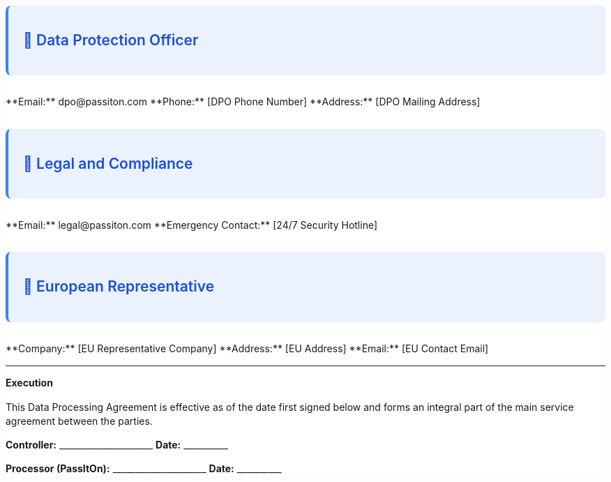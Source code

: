 <div style="background: rgba(59, 130, 246, 0.1); border-left: 4px solid #3b82f6; padding: 1.5rem; margin: 2rem 0; border-radius: 8px;">

<span style="font-size: 1.5rem; font-weight: 600; color: #1d4ed8;">📌 Data Protection Officer</span>

</div>
**Email:** dpo@passiton.com  
**Phone:** [DPO Phone Number]  
**Address:** [DPO Mailing Address]

<div style="background: rgba(59, 130, 246, 0.1); border-left: 4px solid #3b82f6; padding: 1.5rem; margin: 2rem 0; border-radius: 8px;">

<span style="font-size: 1.5rem; font-weight: 600; color: #1d4ed8;">📌 Legal and Compliance</span>

</div>
**Email:** legal@passiton.com  
**Emergency Contact:** [24/7 Security Hotline]

<div style="background: rgba(59, 130, 246, 0.1); border-left: 4px solid #3b82f6; padding: 1.5rem; margin: 2rem 0; border-radius: 8px;">

<span style="font-size: 1.5rem; font-weight: 600; color: #1d4ed8;">📌 European Representative</span>

</div>
**Company:** [EU Representative Company]  
**Address:** [EU Address]  
**Email:** [EU Contact Email]

---

**Execution**

This Data Processing Agreement is effective as of the date first signed below and forms an integral part of the main service agreement between the parties.

**Controller:** _____________________ **Date:** __________

**Processor (PassItOn):** _____________________ **Date:** __________

